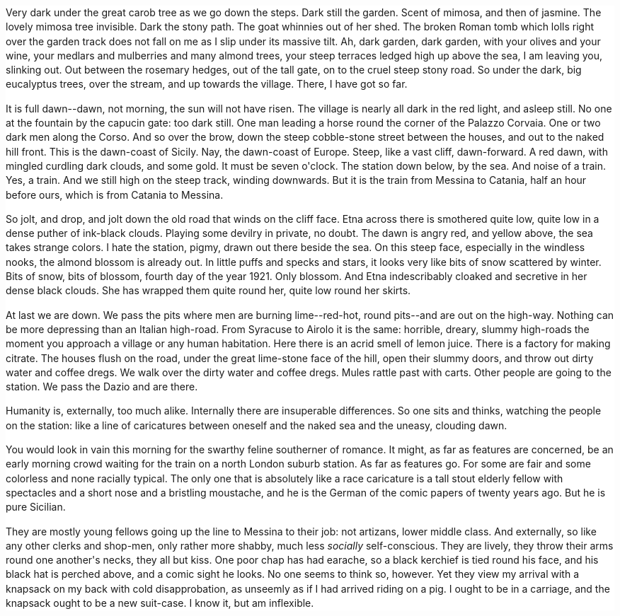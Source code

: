 
Very dark under the great carob tree as we go down the steps. Dark still the garden. Scent of mimosa, and then of jasmine. The lovely mimosa tree invisible. Dark the stony path. The goat whinnies out of her shed. The broken Roman tomb which lolls right over the garden track does not fall on me as I slip under its massive tilt. Ah, dark garden, dark garden, with your olives and your wine, your medlars and mulberries and many almond trees, your steep terraces ledged high up above the sea, I am leaving you, slinking out. Out between the rosemary hedges, out of the tall gate, on to the cruel steep stony road. So under the dark, big eucalyptus trees, over the stream, and up towards the village. There, I have got so far.


It is full dawn--dawn, not morning, the sun will not have risen. The village is nearly all dark in the red light, and asleep still. No one at the fountain by the capucin gate: too dark still. One man leading a horse round the corner of the Palazzo Corvaia. One or two dark men along the Corso. And so over the brow, down the steep cobble-stone street between the houses, and out to the naked hill front. This is the dawn-coast of Sicily. Nay, the dawn-coast of Europe. Steep, like a vast cliff, dawn-forward. A red dawn, with mingled curdling dark clouds, and some gold. It must be seven o'clock. The station down below, by the sea. And noise of a train. Yes, a train. And we still high on the steep track, winding downwards. But it is the train from Messina to Catania, half an hour before ours, which is from Catania to Messina.


So jolt, and drop, and jolt down the old road that winds on the cliff face. Etna across there is smothered quite low, quite low in a dense puther of ink-black clouds. Playing some devilry in private, no doubt. The dawn is angry red, and yellow above, the sea takes strange colors. I hate the station, pigmy, drawn out there beside the sea. On this steep face, especially in the windless nooks, the almond blossom is already out. In little puffs and specks and stars, it looks very like bits of snow scattered by winter. Bits of snow, bits of blossom, fourth day of the year 1921. Only blossom. And Etna indescribably cloaked and secretive in her dense black clouds. She has wrapped them quite round her, quite low round her skirts.


At last we are down. We pass the pits where men are burning lime--red-hot, round pits--and are out on the high-way. Nothing can be more depressing than an Italian high-road. From Syracuse to Airolo it is the same: horrible, dreary, slummy high-roads the moment you approach a village or any human habitation. Here there is an acrid smell of lemon juice. There is a factory for making citrate. The houses flush on the road, under the great lime-stone face of the hill, open their slummy doors, and throw out dirty water and coffee dregs. We walk over the dirty water and coffee dregs. Mules rattle past with carts. Other people are going to the station. We pass the Dazio and are there.


Humanity is, externally, too much alike. Internally there are insuperable differences. So one sits and thinks, watching the people on the station: like a line of caricatures between oneself and the naked sea and the uneasy, clouding dawn.

You would look in vain this morning for the swarthy feline southerner of romance. It might, as far as features are concerned, be an early morning crowd waiting for the train on a north London suburb station. As far as features go. For some are fair and some colorless and none racially typical. The only one that is absolutely like a race caricature is a tall stout elderly fellow with spectacles and a short nose and a bristling moustache, and he is the German of the comic papers of twenty years ago. But he is pure Sicilian.

They are mostly young fellows going up the line to Messina to their job: not artizans, lower middle class. And externally, so like any other clerks and shop-men, only rather more shabby, much less _socially_ self-conscious. They are lively, they throw their arms round one another's necks, they all but kiss. One poor chap has had earache, so a black kerchief is tied round his face, and his black hat is perched above, and a comic sight he looks. No one seems to think so, however. Yet they view my arrival with a knapsack on my back with cold disapprobation, as unseemly as if I had arrived riding on a pig. I ought to be in a carriage, and the knapsack ought to be a new suit-case. I know it, but am inflexible.
